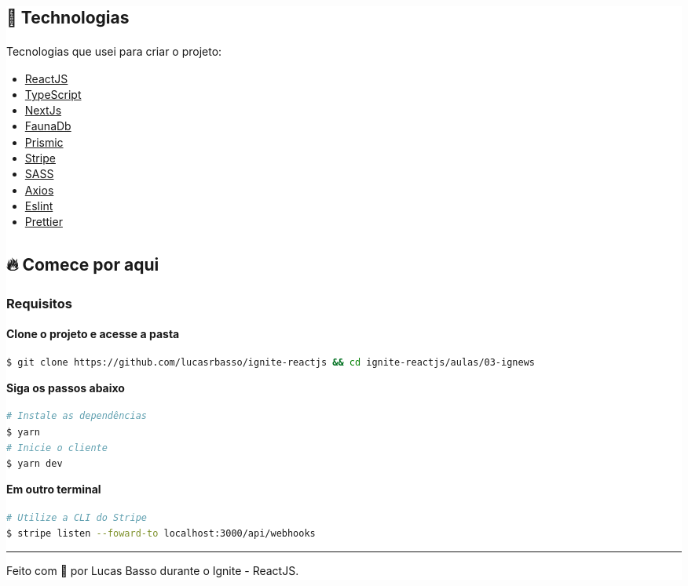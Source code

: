 ## 🚀 Technologias

Tecnologias que usei para criar o projeto:

- [ReactJS](https://reactjs.org/)
- [TypeScript](https://www.typescriptlang.org/)
- [NextJs](https://nextjs.org/)
- [FaunaDb](https://fauna.com/)
- [Prismic](https://prismic.io/)
- [Stripe](https://stripe.com/en-br)
- [SASS](https://styled-components.com/)
- [Axios](https://github.com/axios/axios)
- [Eslint](https://eslint.org/)
- [Prettier](https://prettier.io/)

## 🔥 Comece por aqui

### Requisitos

**Clone o projeto e acesse a pasta**

```bash
$ git clone https://github.com/lucasrbasso/ignite-reactjs && cd ignite-reactjs/aulas/03-ignews
```
**Siga os passos abaixo**

```bash
# Instale as dependências
$ yarn
# Inicie o cliente
$ yarn dev
```

**Em outro terminal**

```bash
# Utilize a CLI do Stripe
$ stripe listen --foward-to localhost:3000/api/webhooks
```
---
Feito com 💜 por Lucas Basso durante o Ignite - ReactJS.
